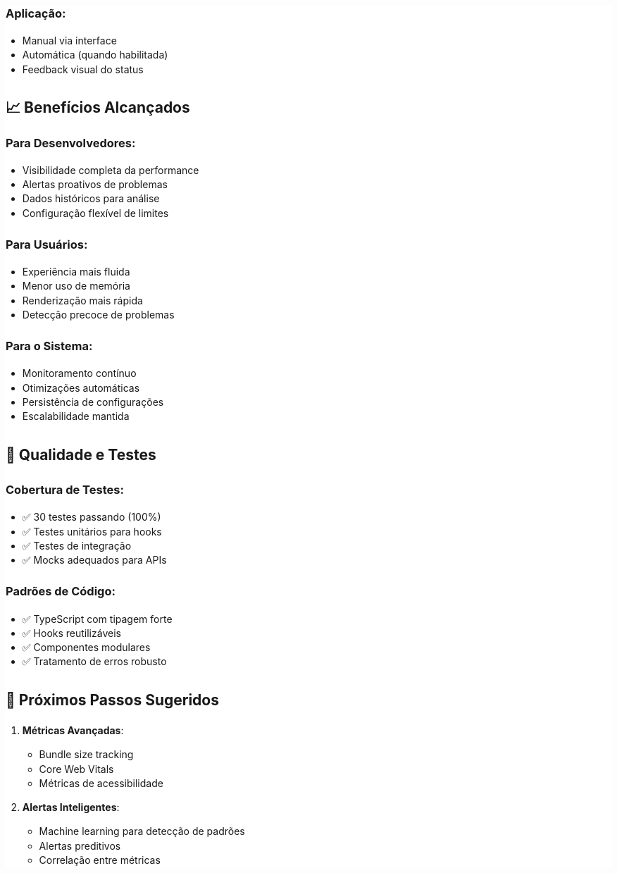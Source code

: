 ### Aplicação:
- Manual via interface
- Automática (quando habilitada)
- Feedback visual do status

## 📈 Benefícios Alcançados

### Para Desenvolvedores:
- Visibilidade completa da performance
- Alertas proativos de problemas
- Dados históricos para análise
- Configuração flexível de limites

### Para Usuários:
- Experiência mais fluida
- Menor uso de memória
- Renderização mais rápida
- Detecção precoce de problemas

### Para o Sistema:
- Monitoramento contínuo
- Otimizações automáticas
- Persistência de configurações
- Escalabilidade mantida

## 🧪 Qualidade e Testes

### Cobertura de Testes:
- ✅ 30 testes passando (100%)
- ✅ Testes unitários para hooks
- ✅ Testes de integração
- ✅ Mocks adequados para APIs

### Padrões de Código:
- ✅ TypeScript com tipagem forte
- ✅ Hooks reutilizáveis
- ✅ Componentes modulares
- ✅ Tratamento de erros robusto

## 🔄 Próximos Passos Sugeridos

1. **Métricas Avançadas**:
   - Bundle size tracking
   - Core Web Vitals
   - Métricas de acessibilidade

2. **Alertas Inteligentes**:
   - Machine learning para detecção de padrões
   - Alertas preditivos
   - Correlação entre métricas
